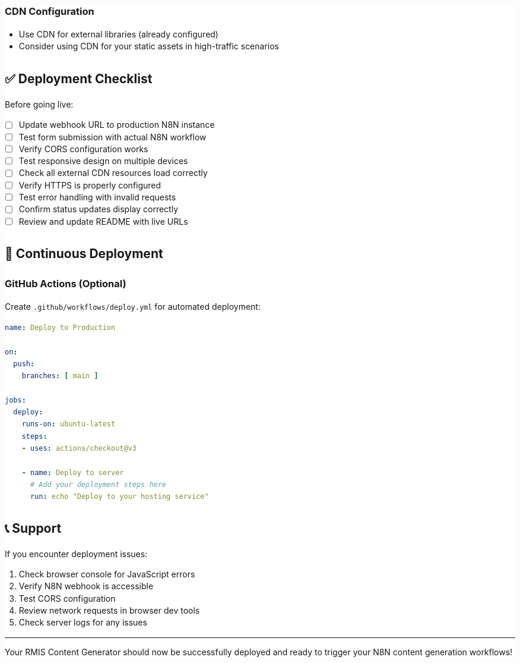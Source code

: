 ### CDN Configuration
- Use CDN for external libraries (already configured)
- Consider using CDN for your static assets in high-traffic scenarios

## ✅ Deployment Checklist

Before going live:

- [ ] Update webhook URL to production N8N instance
- [ ] Test form submission with actual N8N workflow
- [ ] Verify CORS configuration works
- [ ] Test responsive design on multiple devices
- [ ] Check all external CDN resources load correctly
- [ ] Verify HTTPS is properly configured
- [ ] Test error handling with invalid requests
- [ ] Confirm status updates display correctly
- [ ] Review and update README with live URLs

## 🔄 Continuous Deployment

### GitHub Actions (Optional)

Create `.github/workflows/deploy.yml` for automated deployment:

```yaml
name: Deploy to Production

on:
  push:
    branches: [ main ]

jobs:
  deploy:
    runs-on: ubuntu-latest
    steps:
    - uses: actions/checkout@v3
    
    - name: Deploy to server
      # Add your deployment steps here
      run: echo "Deploy to your hosting service"
```

## 📞 Support

If you encounter deployment issues:

1. Check browser console for JavaScript errors
2. Verify N8N webhook is accessible
3. Test CORS configuration
4. Review network requests in browser dev tools
5. Check server logs for any issues

---

Your RMIS Content Generator should now be successfully deployed and ready to trigger your N8N content generation workflows!
